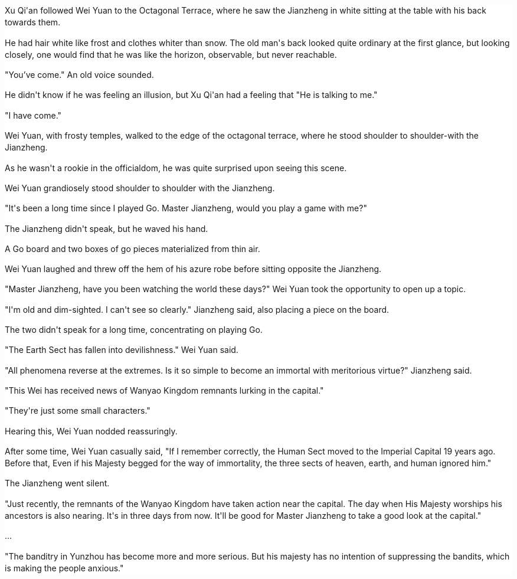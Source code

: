 Xu Qi'an followed Wei Yuan to the Octagonal Terrace, where he saw the Jianzheng in white sitting at the table with his back towards them.

He had hair white like frost and clothes whiter than snow. The old man's back looked quite ordinary at the first glance, but looking closely, one would find that he was like the horizon, observable, but never reachable.

"You’ve come." An old voice sounded.

He didn't know if he was feeling an illusion, but Xu Qi'an had a feeling that "He is talking to me."

"I have come."

Wei Yuan, with frosty temples, walked to the edge of the octagonal terrace, where he stood shoulder to shoulder-with the Jianzheng.

As he wasn't a rookie in the officialdom, he was quite surprised upon seeing this scene.

Wei Yuan grandiosely stood shoulder to shoulder with the Jianzheng.

"It's been a long time since I played Go. Master Jianzheng, would you play a game with me?"

The Jianzheng didn't speak, but he waved his hand.

A Go board and two boxes of go pieces materialized from thin air.

Wei Yuan laughed and threw off the hem of his azure robe before sitting opposite the Jianzheng.

"Master Jianzheng, have you been watching the world these days?" Wei Yuan took the opportunity to open up a topic.

"I'm old and dim-sighted. I can't see so clearly." Jianzheng said, also placing a piece on the board.

The two didn't speak for a long time, concentrating on playing Go.

"The Earth Sect has fallen into devilishness." Wei Yuan said.

"All phenomena reverse at the extremes. Is it so simple to become an immortal with meritorious virtue?" Jianzheng said.

"This Wei has received news of Wanyao Kingdom remnants lurking in the capital."

"They're just some small characters."

Hearing this, Wei Yuan nodded reassuringly.

After some time, Wei Yuan casually said, "If I remember correctly, the Human Sect moved to the Imperial Capital 19 years ago. Before that, Even if his Majesty begged for the way of immortality, the three sects of heaven, earth, and human ignored him."

The Jianzheng went silent.

"Just recently, the remnants of the Wanyao Kingdom have taken action near the capital. The day when His Majesty worships his ancestors is also nearing. It's in three days from now. It'll be good for Master Jianzheng to take a good look at the capital."

...

"The banditry in Yunzhou has become more and more serious. But his majesty has no intention of suppressing the bandits, which is making the people anxious."
